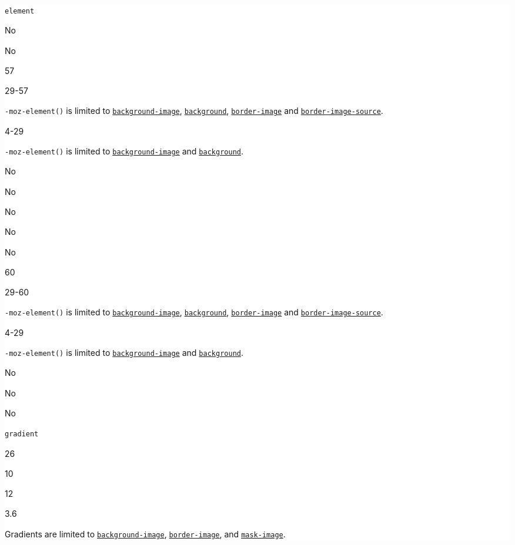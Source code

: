 `element`

No

No

57

29-57

`-moz-element()` is limited to [`background-image`](https://developer.mozilla.org/docs/Web/CSS/background-image), [`background`](https://developer.mozilla.org/docs/Web/CSS/background), [`border-image`](https://developer.mozilla.org/docs/Web/CSS/border-image) and [`border-image-source`](https://developer.mozilla.org/docs/Web/CSS/border-image-source).

4-29

`-moz-element()` is limited to [`background-image`](https://developer.mozilla.org/docs/Web/CSS/background-image) and [`background`](https://developer.mozilla.org/docs/Web/CSS/background).

No

No

No

No

No

60

29-60

`-moz-element()` is limited to [`background-image`](https://developer.mozilla.org/docs/Web/CSS/background-image), [`background`](https://developer.mozilla.org/docs/Web/CSS/background), [`border-image`](https://developer.mozilla.org/docs/Web/CSS/border-image) and [`border-image-source`](https://developer.mozilla.org/docs/Web/CSS/border-image-source).

4-29

`-moz-element()` is limited to [`background-image`](https://developer.mozilla.org/docs/Web/CSS/background-image) and [`background`](https://developer.mozilla.org/docs/Web/CSS/background).

No

No

No

`gradient`

26

10

12

3.6

Gradients are limited to [`background-image`](https://developer.mozilla.org/docs/Web/CSS/background-image), [`border-image`](https://developer.mozilla.org/docs/Web/CSS/border-image), and [`mask-image`](https://developer.mozilla.org/docs/Web/CSS/mask-image).
